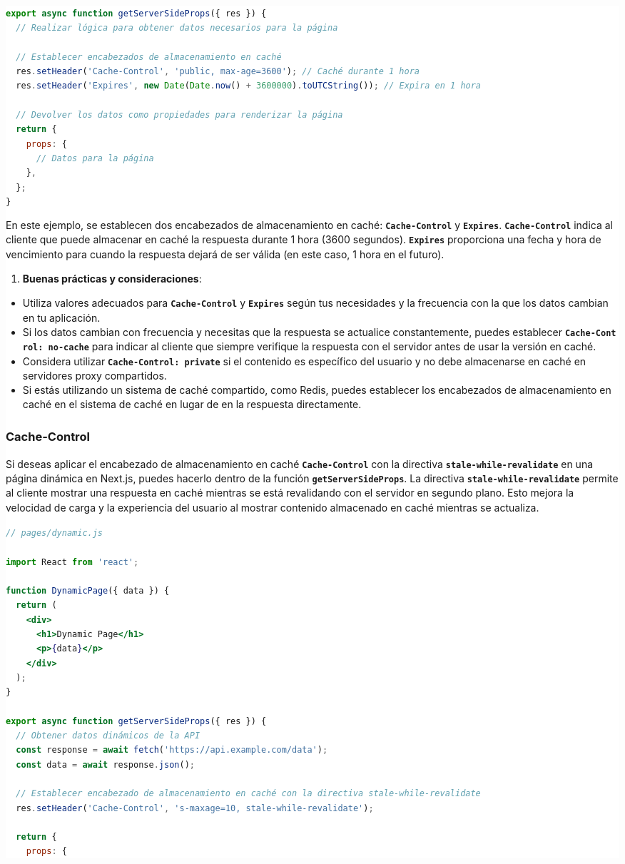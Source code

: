 ```jsx
export async function getServerSideProps({ res }) {
  // Realizar lógica para obtener datos necesarios para la página

  // Establecer encabezados de almacenamiento en caché
  res.setHeader('Cache-Control', 'public, max-age=3600'); // Caché durante 1 hora
  res.setHeader('Expires', new Date(Date.now() + 3600000).toUTCString()); // Expira en 1 hora

  // Devolver los datos como propiedades para renderizar la página
  return {
    props: {
      // Datos para la página
    },
  };
}
```

En este ejemplo, se establecen dos encabezados de almacenamiento en caché: **`Cache-Control`** y **`Expires`**. **`Cache-Control`** indica al cliente que puede almacenar en caché la respuesta durante 1 hora (3600 segundos). **`Expires`** proporciona una fecha y hora de vencimiento para cuando la respuesta dejará de ser válida (en este caso, 1 hora en el futuro).

1. **Buenas prácticas y consideraciones**:
- Utiliza valores adecuados para **`Cache-Control`** y **`Expires`** según tus necesidades y la frecuencia con la que los datos cambian en tu aplicación.
- Si los datos cambian con frecuencia y necesitas que la respuesta se actualice constantemente, puedes establecer **`Cache-Control: no-cache`** para indicar al cliente que siempre verifique la respuesta con el servidor antes de usar la versión en caché.
- Considera utilizar **`Cache-Control: private`** si el contenido es específico del usuario y no debe almacenarse en caché en servidores proxy compartidos.
- Si estás utilizando un sistema de caché compartido, como Redis, puedes establecer los encabezados de almacenamiento en caché en el sistema de caché en lugar de en la respuesta directamente.

### **Cache-Control**

Si deseas aplicar el encabezado de almacenamiento en caché **`Cache-Control`** con la directiva **`stale-while-revalidate`** en una página dinámica en Next.js, puedes hacerlo dentro de la función **`getServerSideProps`**. La directiva **`stale-while-revalidate`** permite al cliente mostrar una respuesta en caché mientras se está revalidando con el servidor en segundo plano. Esto mejora la velocidad de carga y la experiencia del usuario al mostrar contenido almacenado en caché mientras se actualiza.

```jsx
// pages/dynamic.js

import React from 'react';

function DynamicPage({ data }) {
  return (
    <div>
      <h1>Dynamic Page</h1>
      <p>{data}</p>
    </div>
  );
}

export async function getServerSideProps({ res }) {
  // Obtener datos dinámicos de la API
  const response = await fetch('https://api.example.com/data');
  const data = await response.json();

  // Establecer encabezado de almacenamiento en caché con la directiva stale-while-revalidate
  res.setHeader('Cache-Control', 's-maxage=10, stale-while-revalidate');

  return {
    props: {
```
